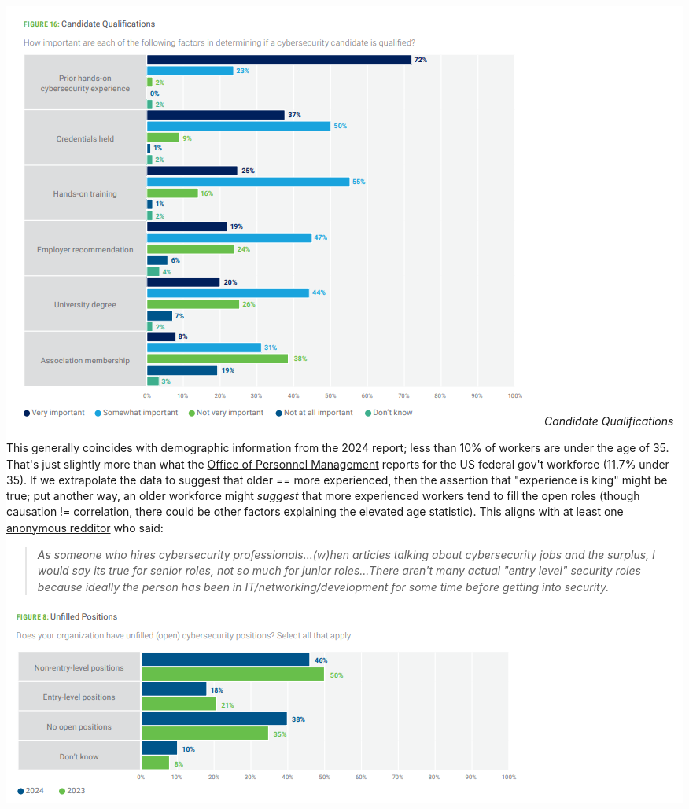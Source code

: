 ![ISACA Survey Results](/assets/images/isaca_survey.PNG)_Candidate Qualifications_

This generally coincides with demographic information from the 2024 report; less than 10% of workers are under the age of 35. That's just slightly more than what the [Office of Personnel Management](https://www.opm.gov/data/data-products/cyber-workforce-dashboard/) reports for the US federal gov't workforce (11.7% under 35). If we extrapolate the data to suggest that older == more experienced, then the assertion that "experience is king" might be true; put another way, an older workforce might *suggest* that more experienced workers tend to fill the open roles (though causation != correlation, there could be other factors explaining the elevated age statistic). This aligns with at least [one anonymous redditor](https://old.reddit.com/r/cybersecurity/comments/1eramou/the_problematic_perception_of_the_cybersecurity/lhxf81c/) who said:

> *As someone who hires cybersecurity professionals...(w)hen articles talking about cybersecurity jobs and the surplus, I would say its true for senior roles, not so much for junior roles...There aren't many actual "entry level" security roles because ideally the person has been in IT/networking/development for some time before getting into security.*

![alt text](/assets/images/isaca_survey-2.png)
